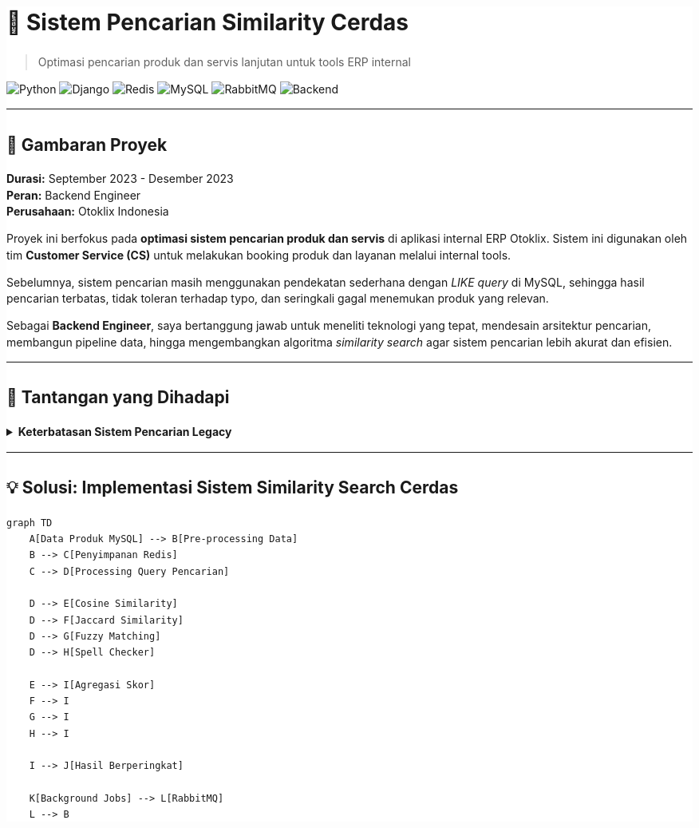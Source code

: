 # 🧠 Sistem Pencarian Similarity Cerdas
> Optimasi pencarian produk dan servis lanjutan untuk tools ERP internal

![Python](https://img.shields.io/badge/Python-3776AB?style=flat&logo=python&logoColor=white)
![Django](https://img.shields.io/badge/Django-092E20?style=flat&logo=django&logoColor=white)
![Redis](https://img.shields.io/badge/Redis-DC382D?style=flat&logo=redis&logoColor=white)
![MySQL](https://img.shields.io/badge/MySQL-4479A1?style=flat&logo=mysql&logoColor=white)
![RabbitMQ](https://img.shields.io/badge/RabbitMQ-FF6600?style=flat&logo=rabbitmq&logoColor=white)
![Backend](https://img.shields.io/badge/Role-Backend%20Engineer-blue)

---

## 🎯 Gambaran Proyek

**Durasi:** September 2023 - Desember 2023  
**Peran:** Backend Engineer  
**Perusahaan:** Otoklix Indonesia

Proyek ini berfokus pada **optimasi sistem pencarian produk dan servis** di aplikasi internal ERP Otoklix. Sistem ini digunakan oleh tim **Customer Service (CS)** untuk melakukan booking produk dan layanan melalui internal tools.

Sebelumnya, sistem pencarian masih menggunakan pendekatan sederhana dengan *LIKE query* di MySQL, sehingga hasil pencarian terbatas, tidak toleran terhadap typo, dan seringkali gagal menemukan produk yang relevan.

Sebagai **Backend Engineer**, saya bertanggung jawab untuk meneliti teknologi yang tepat, mendesain arsitektur pencarian, membangun pipeline data, hingga mengembangkan algoritma *similarity search* agar sistem pencarian lebih akurat dan efisien.

---

## 🚀 Tantangan yang Dihadapi

<details><summary><strong>Keterbatasan Sistem Pencarian Legacy</strong></summary></details>

---

## 💡 Solusi: Implementasi Sistem Similarity Search Cerdas

```mermaid
graph TD
    A[Data Produk MySQL] --> B[Pre-processing Data]
    B --> C[Penyimpanan Redis]
    C --> D[Processing Query Pencarian]
    
    D --> E[Cosine Similarity]
    D --> F[Jaccard Similarity] 
    D --> G[Fuzzy Matching]
    D --> H[Spell Checker]
    
    E --> I[Agregasi Skor]
    F --> I
    G --> I
    H --> I
    
    I --> J[Hasil Berperingkat]
    
    K[Background Jobs] --> L[RabbitMQ]
    L --> B
```